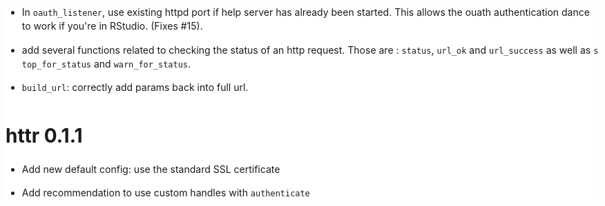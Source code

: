 * In `oauth_listener`, use existing httpd port if help server has already been
  started. This allows the ouath authentication dance to work if you're in
  RStudio. (Fixes #15).

* add several functions related to checking the status of an http request.
  Those are : `status`, `url_ok` and `url_success` as well as
  `stop_for_status` and `warn_for_status`.

* `build_url`: correctly add params back into full url.

# httr 0.1.1

* Add new default config: use the standard SSL certificate

* Add recommendation to use custom handles with `authenticate`
